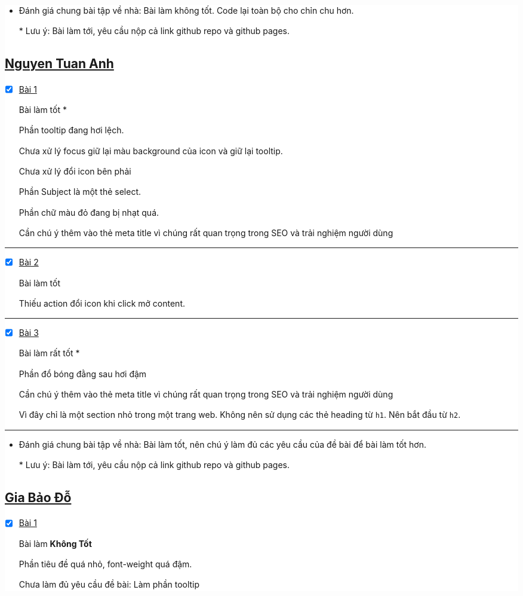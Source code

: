 - Đánh giá chung bài tập về nhà: Bài làm không tốt. Code lại toàn bộ cho chỉn chu hơn.

  \* Lưu ý: Bài làm tới, yêu cầu nộp cả link github repo và github pages.

## [Nguyen Tuan Anh](https://github.com/fanbaday/f8-fullstack-offline-K3/tree/main/Day5)

- [x] [Bài 1](https://github.com/fanbaday/f8-fullstack-offline-K3/tree/main/Day5)

  Bài làm tốt \*

  Phần tooltip đang hơi lệch.

  Chưa xử lý focus giữ lại màu background của icon và giữ lại tooltip.

  Chưa xử lý đổi icon bên phải

  Phần Subject là một thẻ select.

  Phần chữ màu đỏ đang bị nhạt quá.

  Cần chú ý thêm vào thẻ meta title vì chúng rất quan trọng trong SEO và trải nghiệm người dùng

---

- [x] [Bài 2](https://github.com/fanbaday/f8-fullstack-offline-K3/tree/main/Day5)

  Bài làm tốt

  Thiếu action đổi icon khi click mở content.

---

- [x] [Bài 3](https://github.com/fanbaday/f8-fullstack-offline-K3/tree/main/Day5)

  Bài làm rất tốt \*

  Phần đổ bóng đằng sau hơi đậm

  Cần chú ý thêm vào thẻ meta title vì chúng rất quan trọng trong SEO và trải nghiệm người dùng

  Vì đây chỉ là một section nhỏ trong một trang web. Không nên sử dụng các thẻ heading từ `h1`. Nên bắt đầu từ `h2`.

---

- Đánh giá chung bài tập về nhà: Bài làm tốt, nên chú ý làm đủ các yêu cầu của đề bài để bài làm tốt hơn.

  \* Lưu ý: Bài làm tới, yêu cầu nộp cả link github repo và github pages.

## [Gia Bảo Đỗ](https://github.com/Dogiaba/F8-Fe-K3/tree/main/Day5)

- [x] [Bài 1](https://github.com/Dogiaba/F8-Fe-K3/tree/main/Day5)

  Bài làm **Không Tốt**

  Phần tiêu đề quá nhỏ, font-weight quá đậm.

  Chưa làm đủ yêu cầu đề bài: Làm phần tooltip
